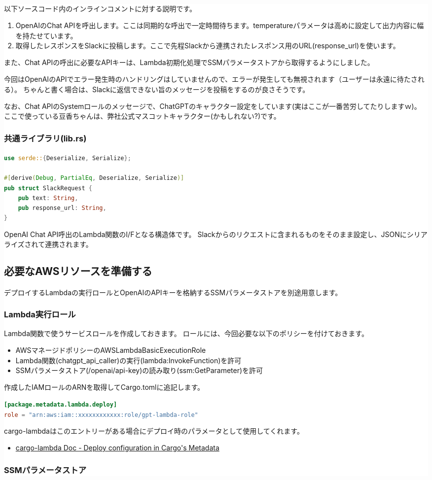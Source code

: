 ```rust
```

以下ソースコード内のインラインコメントに対する説明です。

1. OpenAIのChat APIを呼出します。ここは同期的な呼出で一定時間待ちます。temperatureパラメータは高めに設定して出力内容に幅を持たせています。
2. 取得したレスポンスをSlackに投稿します。ここで先程Slackから連携されたレスポンス用のURL(response_url)を使います。

また、Chat APIの呼出に必要なAPIキーは、Lambda初期化処理でSSMパラメータストアから取得するようにしました。

今回はOpenAIのAPIでエラー発生時のハンドリングはしていませんので、エラーが発生しても無視されます（ユーザーは永遠に待たされる）。
ちゃんと書く場合は、Slackに返信できない旨のメッセージを投稿をするのが良さそうです。

なお、Chat APIのSystemロールのメッセージで、ChatGPTのキャラクター設定をしています(実はここが一番苦労してたりしますｗ)。
ここで使っている豆香ちゃんは、弊社公式マスコットキャラクター(かもしれない?)です。

### 共通ライブラリ(lib.rs)

```rust
use serde::{Deserialize, Serialize};

#[derive(Debug, PartialEq, Deserialize, Serialize)]
pub struct SlackRequest {
    pub text: String,
    pub response_url: String,
}
```

OpenAI Chat API呼出のLambda関数のI/Fとなる構造体です。
Slackからのリクエストに含まれるものをそのまま設定し、JSONにシリアライズされて連携されます。

## 必要なAWSリソースを準備する

デプロイするLambdaの実行ロールとOpenAIのAPIキーを格納するSSMパラメータストアを別途用意します。

### Lambda実行ロール

Lambda関数で使うサービスロールを作成しておきます。
ロールには、今回必要な以下のポリシーを付けておきます。

- AWSマネージドポリシーのAWSLambdaBasicExecutionRole
- Lambda関数(chatgpt_api_caller)の実行(lambda:InvokeFunction)を許可
- SSMパラメータストア(/openai/api-key)の読み取り(ssm:GetParameter)を許可

作成したIAMロールのARNを取得してCargo.tomlに追記します。

```toml
[package.metadata.lambda.deploy]
role = "arn:aws:iam::xxxxxxxxxxxx:role/gpt-lambda-role"
```

cargo-lambdaはこのエントリーがある場合にデプロイ時のパラメータとして使用してくれます。

- [cargo-lambda Doc - Deploy configuration in Cargo's Metadata](https://www.cargo-lambda.info/commands/deploy.html#deploy-configuration-in-cargo-s-metadata)

### SSMパラメータストア


[^1]: Slack APIはコンテンツタイプ`application/x-www-form-urlencoded`で、リクエストを送信してきます。
[^2]: チャンネルメンバーも参照できるようにするには、Slackにレスポンスを返すときにメッセージボディに`response_type: in_channel`を追加します。